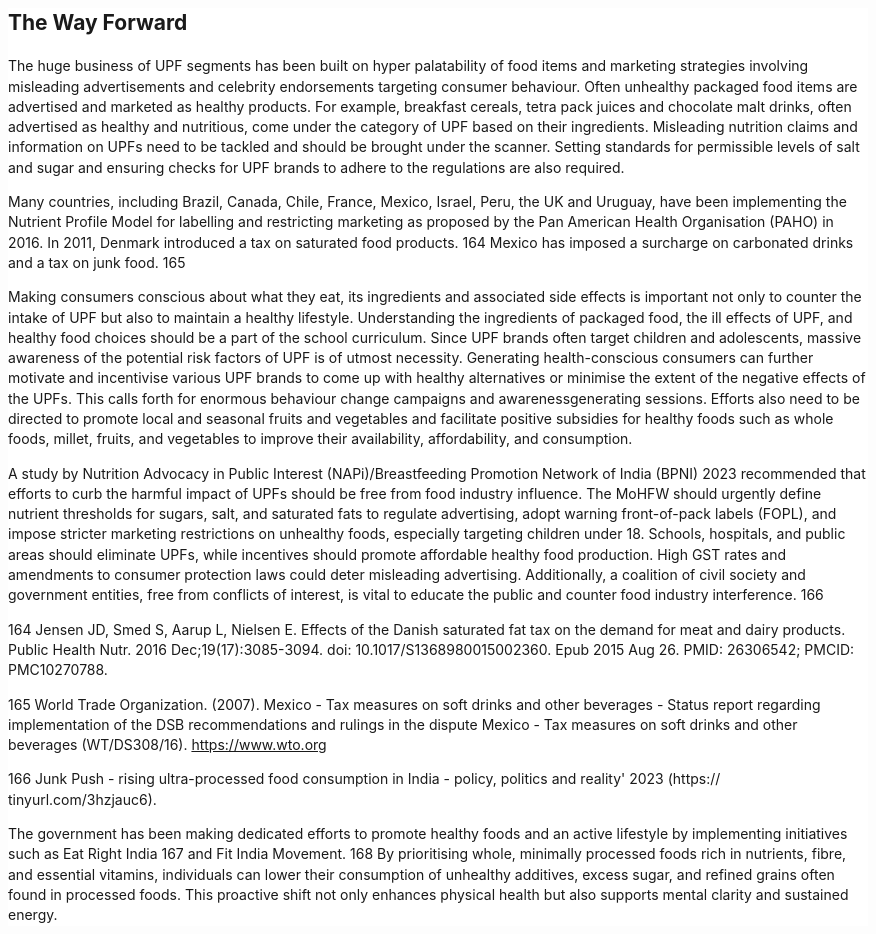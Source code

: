 ## The Way Forward

The huge business of UPF segments has been built on hyper palatability of food items and marketing strategies involving misleading advertisements and celebrity endorsements targeting consumer behaviour. Often unhealthy packaged food items are advertised and marketed as healthy products. For example, breakfast cereals, tetra pack juices and chocolate malt drinks, often advertised as healthy and nutritious, come under the category of UPF based on their ingredients. Misleading nutrition claims and information on UPFs need to be tackled and should be brought under the scanner. Setting standards for permissible levels of salt and sugar and ensuring checks for UPF brands to adhere to the regulations are also required.

Many countries, including Brazil, Canada, Chile, France, Mexico, Israel, Peru, the UK and Uruguay, have been implementing the Nutrient Profile Model for labelling and restricting marketing as proposed by the Pan American Health Organisation (PAHO) in 2016. In 2011, Denmark introduced a tax on saturated food products. 164  Mexico has imposed a surcharge on carbonated drinks and a tax on junk food. 165

Making consumers conscious about what they eat, its ingredients and associated side effects is important not only to counter the intake of UPF but also to maintain a healthy lifestyle. Understanding the ingredients of packaged food, the ill effects of UPF, and healthy food choices should be a part of the school curriculum. Since UPF brands often target children and adolescents, massive awareness of the potential risk factors of UPF is of utmost necessity. Generating health-conscious consumers can further motivate and incentivise various UPF brands to come up with healthy alternatives or minimise the extent of the negative effects of  the  UPFs. This calls forth for enormous behaviour change campaigns and awarenessgenerating sessions. Efforts also need to be directed to promote local and seasonal fruits and vegetables and facilitate positive subsidies for healthy foods such as whole foods, millet, fruits, and vegetables to improve their availability, affordability, and consumption.

A study by Nutrition Advocacy in Public Interest (NAPi)/Breastfeeding Promotion Network of India (BPNI) 2023 recommended that efforts to curb the harmful impact of UPFs should be free from food industry influence. The MoHFW should urgently define nutrient thresholds for  sugars,  salt,  and  saturated  fats  to  regulate  advertising,  adopt  warning  front-of-pack labels  (FOPL),  and  impose  stricter  marketing  restrictions  on  unhealthy  foods,  especially targeting children under 18. Schools, hospitals, and public areas should eliminate UPFs, while incentives should promote affordable healthy food production. High GST rates and amendments to consumer protection laws could deter misleading advertising. Additionally, a coalition of civil society and government entities, free from conflicts of interest, is vital to educate the public and counter food industry interference. 166

164    Jensen JD, Smed S, Aarup L, Nielsen E. Effects of the Danish saturated fat tax on the demand for meat and dairy products. Public Health Nutr. 2016 Dec;19(17):3085-3094. doi: 10.1017/S1368980015002360. Epub 2015 Aug 26. PMID: 26306542; PMCID: PMC10270788.

165    World Trade Organization. (2007). Mexico - Tax measures on soft drinks and other beverages - Status report regarding implementation of the DSB recommendations and rulings in the dispute Mexico - Tax measures on soft drinks and other beverages (WT/DS308/16). https://www.wto.org

166    Junk  Push  -  rising  ultra-processed  food  consumption  in  India  -  policy,  politics  and  reality'  2023  (https:// tinyurl.com/3hzjauc6).

The government has been making dedicated efforts to promote healthy foods and an active lifestyle by implementing initiatives such as Eat Right India 167  and Fit India Movement. 168 By prioritising whole, minimally processed foods rich in nutrients, fibre, and essential vitamins, individuals can lower their consumption of unhealthy additives, excess sugar, and refined grains often found in processed foods. This proactive shift not only enhances physical health but also supports mental clarity and sustained energy.
